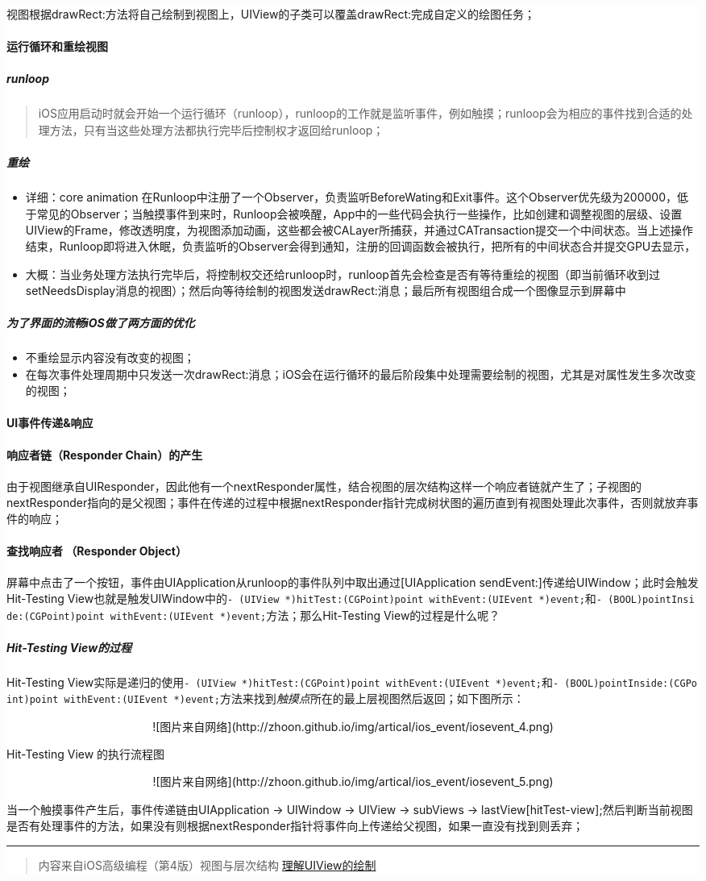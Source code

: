 视图根据drawRect:方法将自己绘制到视图上，UIView的子类可以覆盖drawRect:完成自定义的绘图任务；

#### 运行循环和重绘视图  

##### runloop  
> iOS应用启动时就会开始一个运行循环（runloop），runloop的工作就是监听事件，例如触摸；runloop会为相应的事件找到合适的处理方法，只有当这些处理方法都执行完毕后控制权才返回给runloop；  

##### 重绘  

+ 详细：core animation 在Runloop中注册了一个Observer，负责监听BeforeWating和Exit事件。这个Observer优先级为200000，低于常见的Observer；当触摸事件到来时，Runloop会被唤醒，App中的一些代码会执行一些操作，比如创建和调整视图的层级、设置UIView的Frame，修改透明度，为视图添加动画，这些都会被CALayer所捕获，并通过CATransaction提交一个中间状态。当上述操作结束，Runloop即将进入休眠，负责监听的Observer会得到通知，注册的回调函数会被执行，把所有的中间状态合并提交GPU去显示，

+ 大概：当业务处理方法执行完毕后，将控制权交还给runloop时，runloop首先会检查是否有等待重绘的视图（即当前循环收到过setNeedsDisplay消息的视图）；然后向等待绘制的视图发送drawRect:消息；最后所有视图组合成一个图像显示到屏幕中  
##### 为了界面的流畅iOS做了两方面的优化  
- 不重绘显示内容没有改变的视图；
- 在每次事件处理周期中只发送一次drawRect:消息；iOS会在运行循环的最后阶段集中处理需要绘制的视图，尤其是对属性发生多次改变的视图； 

####  UI事件传递&响应    

#### 响应者链（Responder Chain）的产生   
由于视图继承自UIResponder，因此他有一个nextResponder属性，结合视图的层次结构这样一个响应者链就产生了；子视图的nextResponder指向的是父视图；事件在传递的过程中根据nextResponder指针完成树状图的遍历直到有视图处理此次事件，否则就放弃事件的响应；  

#### 查找响应者 （Responder Object）  
屏幕中点击了一个按钮，事件由UIApplication从runloop的事件队列中取出通过[UIApplication sendEvent:]传递给UIWindow；此时会触发Hit-Testing View也就是触发UIWindow中的`- (UIView *)hitTest:(CGPoint)point withEvent:(UIEvent *)event;`和`- (BOOL)pointInside:(CGPoint)point withEvent:(UIEvent *)event;`方法；那么Hit-Testing View的过程是什么呢？

##### Hit-Testing View的过程   
Hit-Testing View实际是递归的使用`- (UIView *)hitTest:(CGPoint)point withEvent:(UIEvent *)event;`和`- (BOOL)pointInside:(CGPoint)point withEvent:(UIEvent *)event;`方法来找到*触摸点*所在的最上层视图然后返回；如下图所示： 

<center>
![图片来自网络](http://zhoon.github.io/img/artical/ios_event/iosevent_4.png) 
</center>  
 
Hit-Testing View 的执行流程图   

<center>
![图片来自网络](http://zhoon.github.io/img/artical/ios_event/iosevent_5.png) 
</center> 


当一个触摸事件产生后，事件传递链由UIApplication -> UIWindow -> UIView -> subViews -> lastView[hitTest-view];然后判断当前视图是否有处理事件的方法，如果没有则根据nextResponder指针将事件向上传递给父视图，如果一直没有找到则丢弃；


****  
> 内容来自iOS高级编程（第4版）视图与层次结构
> [理解UIView的绘制](https://www.cnblogs.com/feng9exe/p/8848663.html)
  
   

